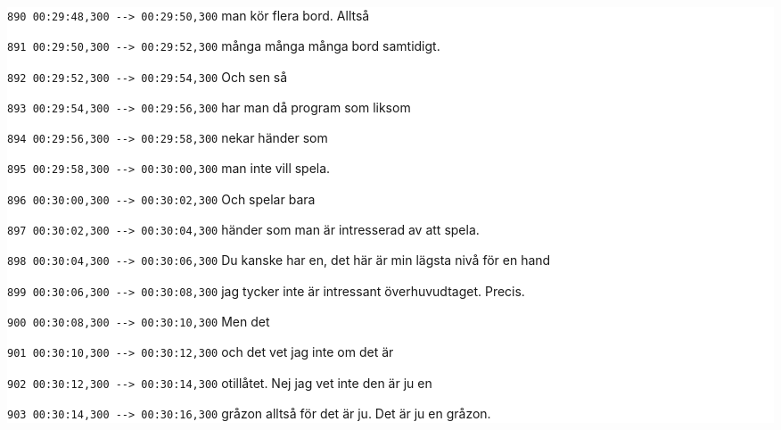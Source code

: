

`890 00:29:48,300 --> 00:29:50,300`
man kör flera bord. Alltså



`891 00:29:50,300 --> 00:29:52,300`
många många många bord samtidigt.



`892 00:29:52,300 --> 00:29:54,300`
Och sen så



`893 00:29:54,300 --> 00:29:56,300`
har man då program som liksom



`894 00:29:56,300 --> 00:29:58,300`
nekar händer som



`895 00:29:58,300 --> 00:30:00,300`
man inte vill spela.



`896 00:30:00,300 --> 00:30:02,300`
Och spelar bara



`897 00:30:02,300 --> 00:30:04,300`
händer som man är intresserad av att spela.



`898 00:30:04,300 --> 00:30:06,300`
Du kanske har en, det här är min lägsta nivå för en hand



`899 00:30:06,300 --> 00:30:08,300`
jag tycker inte är intressant överhuvudtaget. Precis.



`900 00:30:08,300 --> 00:30:10,300`
Men det



`901 00:30:10,300 --> 00:30:12,300`
och det vet jag inte om det är



`902 00:30:12,300 --> 00:30:14,300`
otillåtet. Nej jag vet inte den är ju en



`903 00:30:14,300 --> 00:30:16,300`
gråzon alltså för det är ju. Det är ju en gråzon.
